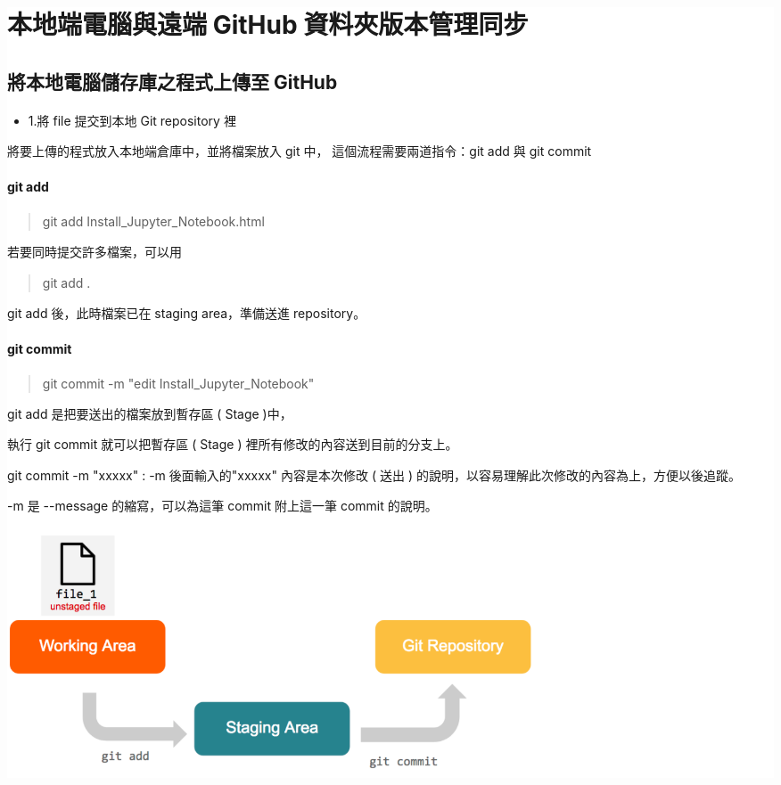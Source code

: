 # 本地端電腦與遠端 GitHub 資料夾版本管理同步

## 將本地電腦儲存庫之程式上傳至 GitHub

* 1.將 file 提交到本地 Git repository 裡

將要上傳的程式放入本地端倉庫中，並將檔案放入 git 中，
這個流程需要兩道指令：git add 與 git commit

#### git add

> git add Install_Jupyter_Notebook.html

若要同時提交許多檔案，可以用

> git add .

git add 後，此時檔案已在 staging area，準備送進 repository。

#### git commit

> git commit -m "edit Install_Jupyter_Notebook"

git add 是把要送出的檔案放到暫存區 ( Stage )中，

執行 git commit 就可以把暫存區 ( Stage ) 裡所有修改的內容送到目前的分支上。

git commit -m "xxxxx" : -m 後面輸入的"xxxxx" 內容是本次修改 ( 送出 ) 的說明，以容易理解此次修改的內容為上，方便以後追蹤。

-m 是 --message 的縮寫，可以為這筆 commit 附上這一筆 commit 的說明。



<img width="600" src="images/GitHub_tutorial_pic5.png" >
